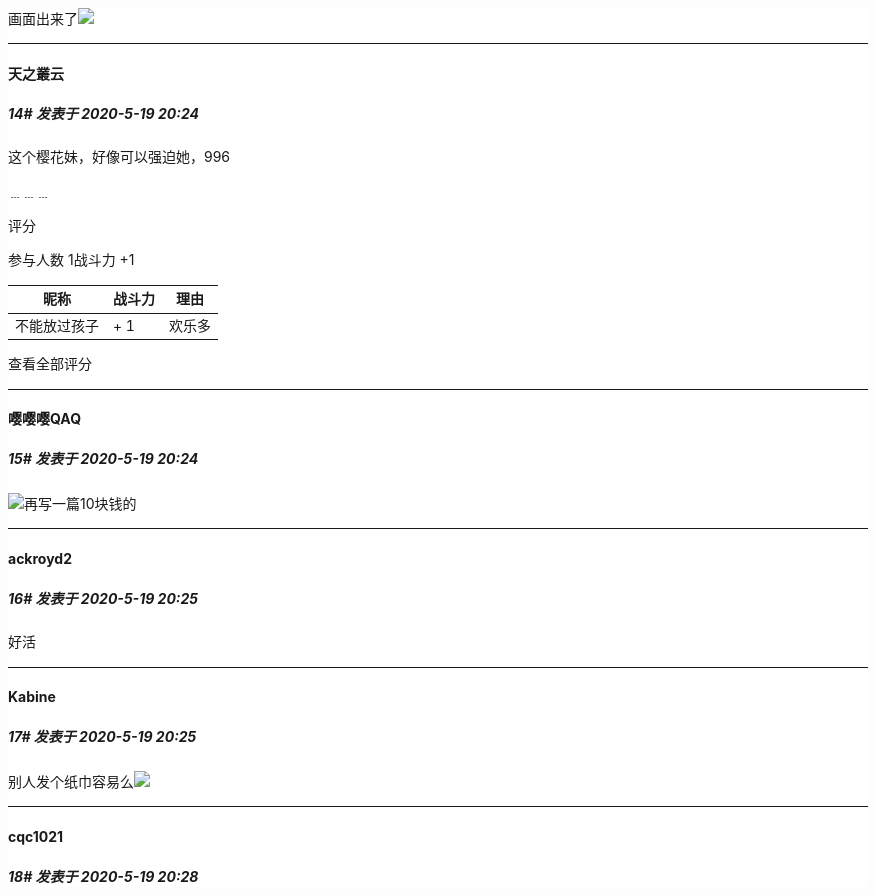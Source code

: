 
画面出来了<img src="https://static.saraba1st.com/image/smiley/face2017/067.png" referrerpolicy="no-referrer">


-----

####  天之叢云  
##### 14#       发表于 2020-5-19 20:24


这个樱花妹，好像可以强迫她，996


﹍﹍﹍

评分


 参与人数 1战斗力 +1

|昵称|战斗力|理由|
|----|---|---|
| 不能放过孩子| + 1|欢乐多|


查看全部评分


-----

####  嘤嘤嘤QAQ  
##### 15#       发表于 2020-5-19 20:24


<img src="https://static.saraba1st.com/image/smiley/face2017/046.png" referrerpolicy="no-referrer">再写一篇10块钱的


-----

####  ackroyd2  
##### 16#       发表于 2020-5-19 20:25


好活


-----

####  Kabine  
##### 17#       发表于 2020-5-19 20:25


别人发个纸巾容易么<img src="https://static.saraba1st.com/image/smiley/face2017/067.png" referrerpolicy="no-referrer">


-----

####  cqc1021  
##### 18#       发表于 2020-5-19 20:28
